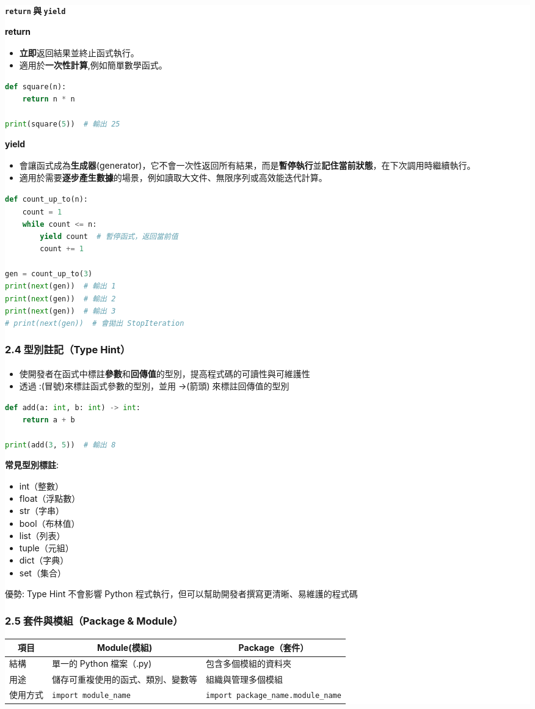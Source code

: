 **`return` 與 `yield`**

**return**
- **立即**返回結果並終止函式執行。
- 適用於**一次性計算**,例如簡單數學函式。
```python
def square(n):
    return n * n

print(square(5))  # 輸出 25
```
**yield**
- 會讓函式成為**生成器**(generator)，它不會一次性返回所有結果，而是**暫停執行**並**記住當前狀態**，在下次調用時繼續執行。
- 適用於需要**逐步產生數據**的場景，例如讀取大文件、無限序列或高效能迭代計算。
```python
def count_up_to(n):
    count = 1
    while count <= n:
        yield count  # 暫停函式，返回當前值
        count += 1

gen = count_up_to(3)
print(next(gen))  # 輸出 1
print(next(gen))  # 輸出 2
print(next(gen))  # 輸出 3
# print(next(gen))  # 會拋出 StopIteration
```

### 2.4 型別註記（Type Hint）
- 使開發者在函式中標註**參數**和**回傳值**的型別，提高程式碼的可讀性與可維護性
- 透過 :(冒號)來標註函式參數的型別，並用 ->(箭頭) 來標註回傳值的型別
```python
def add(a: int, b: int) -> int:
    return a + b

print(add(3, 5))  # 輸出 8
```
**常見型別標註**:
- int（整數）
- float（浮點數）
- str（字串）
- bool（布林值）
- list（列表）
- tuple（元組）
- dict（字典）
- set（集合）

優勢: Type Hint 不會影響 Python 程式執行，但可以幫助開發者撰寫更清晰、易維護的程式碼
### 2.5 套件與模組（Package & Module）
| 項目 |  Module(模組)  | 	Package（套件）        |
|----|---------------------|---------------------|
| 結構 | 單一的 Python 檔案（.py)  | 包含多個模組的資料夾          |
| 用途 | 儲存可重複使用的函式、類別、變數等 | 組織與管理多個模組           |
| 使用方式 | `import module_name` | `import package_name.module_name` |
